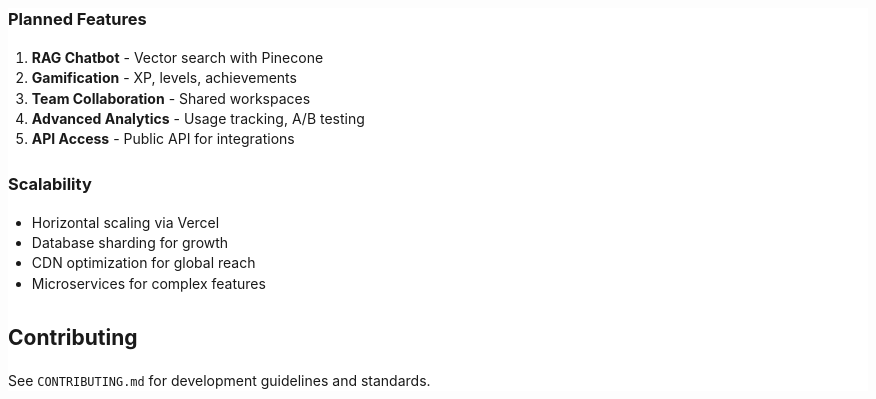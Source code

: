 ### Planned Features

1. **RAG Chatbot** - Vector search with Pinecone
2. **Gamification** - XP, levels, achievements
3. **Team Collaboration** - Shared workspaces
4. **Advanced Analytics** - Usage tracking, A/B testing
5. **API Access** - Public API for integrations

### Scalability

- Horizontal scaling via Vercel
- Database sharding for growth
- CDN optimization for global reach
- Microservices for complex features

## Contributing

See `CONTRIBUTING.md` for development guidelines and standards.
